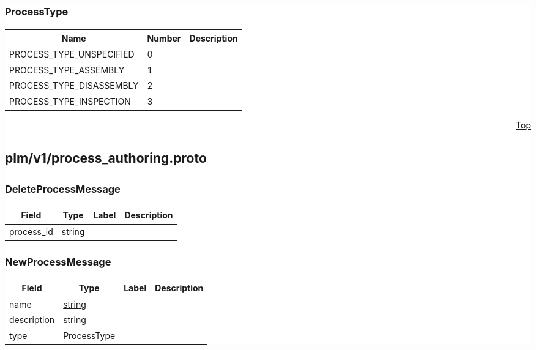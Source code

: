 



 


<a name="plm-v1-ProcessType"></a>

### ProcessType


| Name | Number | Description |
| ---- | ------ | ----------- |
| PROCESS_TYPE_UNSPECIFIED | 0 |  |
| PROCESS_TYPE_ASSEMBLY | 1 |  |
| PROCESS_TYPE_DISASSEMBLY | 2 |  |
| PROCESS_TYPE_INSPECTION | 3 |  |


 

 

 



<a name="plm_v1_process_authoring-proto"></a>
<p align="right"><a href="#top">Top</a></p>

## plm/v1/process_authoring.proto



<a name="plm-v1-DeleteProcessMessage"></a>

### DeleteProcessMessage



| Field | Type | Label | Description |
| ----- | ---- | ----- | ----------- |
| process_id | [string](#string) |  |  |






<a name="plm-v1-NewProcessMessage"></a>

### NewProcessMessage



| Field | Type | Label | Description |
| ----- | ---- | ----- | ----------- |
| name | [string](#string) |  |  |
| description | [string](#string) |  |  |
| type | [ProcessType](#plm-v1-ProcessType) |  |  |
